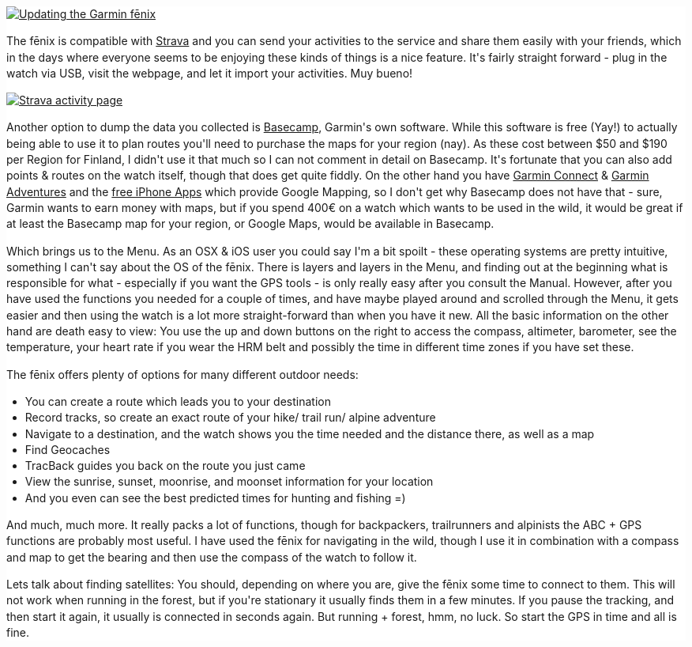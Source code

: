 <a href="http://www.flickr.com/photos/hendrikmorkel/10439424723/" title="Updating the Garmin fēnix"><img src="http://farm8.staticflickr.com/7427/10439424723_5d6cd129bc_b.jpg" width="1024" height="640" alt="Updating the Garmin fēnix"></a>

The fēnix is compatible with [Strava](http://www.strava.com/) and you can send your activities to the service and share them easily with your friends, which in the days where everyone seems to be enjoying these kinds of things is a nice feature. It's fairly straight forward - plug in the watch via USB, visit the webpage, and let it import your activities. Muy bueno!

<a href="http://www.flickr.com/photos/hendrikmorkel/10439428486/" title="Strava activity page by HendrikMorkel, on Flickr"><img src="http://farm4.staticflickr.com/3688/10439428486_7acfc94b6e_b.jpg" width="1024" height="640" alt="Strava activity page"></a>

Another option to dump the data you collected is [Basecamp](http://www.garmin.com/en-US/shop/downloads/basecamp), Garmin's own software. While this software is free (Yay!) to actually being able to use it to plan routes you'll need to purchase the maps for your region (nay). As these cost between $50 and $190 per Region for Finland, I didn't use it that much so I can not comment in detail on Basecamp. It's fortunate that you can also add points & routes on the watch itself, though that does get quite fiddly. On the other hand you have [Garmin Connect](http://connect.garmin.com/) & [Garmin Adventures](http://adventures.garmin.com/en-US/) and the [free iPhone Apps](http://www8.garmin.com/apps/) which provide Google Mapping, so I don't get why Basecamp does not have that - sure, Garmin wants to earn money with maps, but if you spend 400€ on a watch which wants to be used in the wild, it would be great if at least the Basecamp map for your region, or Google Maps, would be available in Basecamp.

<iframe width="1280" height="720" src="//www.youtube.com/embed/8CeyEnB1sjI?rel=0" frameborder="0" allowfullscreen></iframe>

Which brings us to the Menu. As an OSX & iOS user you could say I'm a bit spoilt - these operating systems are pretty intuitive, something I can't say about the OS of the fēnix. There is layers and layers in the Menu, and finding out at the beginning what is responsible for what - especially if you want the GPS tools - is only really easy after you consult the Manual. However, after you have used the functions you needed for a couple of times, and have maybe played around and scrolled through the Menu, it gets easier and then using the watch is a lot more straight-forward than when you have it new. All the basic information on the other hand are death easy to view: You use the up and down buttons on the right to access the compass, altimeter, barometer, see the temperature, your heart rate if you wear the HRM belt and possibly the time in different time zones if you have set these.

The fēnix offers plenty of options for many different outdoor needs: 

- You can create a route which leads you to your destination
- Record tracks, so create an exact route of your hike/ trail run/ alpine adventure
- Navigate to a destination, and the watch shows you the time needed and the distance there, as well as a map
- Find Geocaches
- TracBack guides you back on the route you just came
- View the sunrise, sunset, moonrise, and moonset information for your location
- And you even can see the best predicted times for hunting and fishing =)

And much, much more. It really packs a lot of functions, though for backpackers, trailrunners and alpinists the ABC + GPS functions are probably most useful. I have used the fēnix for navigating in the wild, though I use it in combination with a compass and map to get the bearing and then use the compass of the watch to follow it. 

Lets talk about finding satellites: You should, depending on where you are, give the fēnix some time to connect to them. This will not work when running in the forest, but if you're stationary it usually finds them in a few minutes. If you pause the tracking, and then start it again, it usually is connected in seconds again. But running + forest, hmm, no luck. So start the GPS in time and all is fine.
